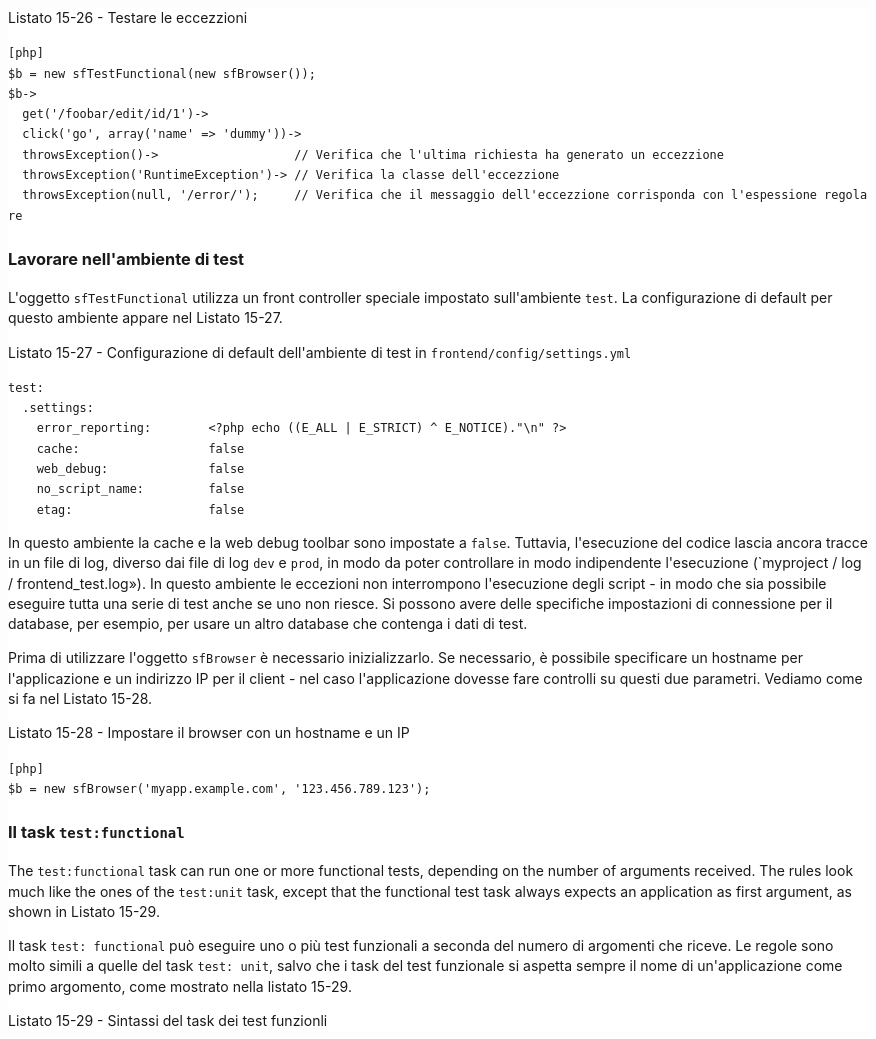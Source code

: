Listato 15-26 - Testare le eccezzioni

    [php]
    $b = new sfTestFunctional(new sfBrowser());
    $b->
      get('/foobar/edit/id/1')->
      click('go', array('name' => 'dummy'))->
      throwsException()->                   // Verifica che l'ultima richiesta ha generato un eccezzione
      throwsException('RuntimeException')-> // Verifica la classe dell'eccezzione
      throwsException(null, '/error/');     // Verifica che il messaggio dell'eccezzione corrisponda con l'espessione regolare

### Lavorare nell'ambiente di test

L'oggetto `sfTestFunctional`  utilizza un front controller speciale impostato sull'ambiente `test`. La configurazione di default per questo ambiente appare nel Listato 15-27.

Listato 15-27 - Configurazione di default dell'ambiente di test in `frontend/config/settings.yml`

    test:
      .settings:
        error_reporting:        <?php echo ((E_ALL | E_STRICT) ^ E_NOTICE)."\n" ?>
        cache:                  false
        web_debug:              false
        no_script_name:         false
        etag:                   false

In questo ambiente la cache e la web debug toolbar sono impostate a `false`. Tuttavia, l'esecuzione del codice lascia ancora tracce in un file di log, diverso dai file di log `dev` e `prod`, in modo da poter controllare in modo indipendente l'esecuzione (`myproject / log / frontend_test.log»). In questo ambiente le eccezioni non interrompono l'esecuzione degli script - in modo che sia possibile eseguire tutta una serie di test anche se uno non riesce. Si possono avere delle specifiche impostazioni di connessione per il database, per esempio, per usare un altro database che contenga i dati di test.

Prima di utilizzare l'oggetto `sfBrowser` è necessario inizializzarlo. Se necessario, è possibile specificare un hostname per l'applicazione e un indirizzo IP per il client - nel caso l'applicazione dovesse fare controlli su questi due parametri. Vediamo come si fa nel Listato 15-28.

Listato 15-28 - Impostare il browser con un hostname e un IP

    [php]
    $b = new sfBrowser('myapp.example.com', '123.456.789.123');

### Il task `test:functional`

The `test:functional` task can run one or more functional tests, depending on the number of arguments received. The rules look much like the ones of the `test:unit` task, except that the functional test task always expects an application as first argument, as shown in Listato 15-29.

Il task `test: functional`  può eseguire uno o più test funzionali a seconda del numero di argomenti che riceve. Le regole sono molto simili a quelle del task `test: unit`, salvo che i task del test funzionale si aspetta sempre il nome di un'applicazione come primo argomento, come mostrato nella listato 15-29.

Listato 15-29 - Sintassi del task dei test funzionli
